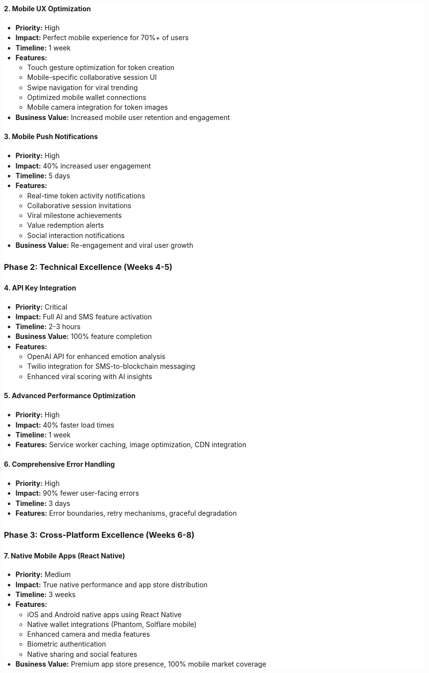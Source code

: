 #### 2. **Mobile UX Optimization**
- **Priority:** High
- **Impact:** Perfect mobile experience for 70%+ of users
- **Timeline:** 1 week
- **Features:**
  - Touch gesture optimization for token creation
  - Mobile-specific collaborative session UI
  - Swipe navigation for viral trending
  - Optimized mobile wallet connections
  - Mobile camera integration for token images
- **Business Value:** Increased mobile user retention and engagement

#### 3. **Mobile Push Notifications**
- **Priority:** High
- **Impact:** 40% increased user engagement
- **Timeline:** 5 days
- **Features:**
  - Real-time token activity notifications
  - Collaborative session invitations
  - Viral milestone achievements
  - Value redemption alerts
  - Social interaction notifications
- **Business Value:** Re-engagement and viral user growth

### **Phase 2: Technical Excellence (Weeks 4-5)**

#### 4. **API Key Integration** 
- **Priority:** Critical
- **Impact:** Full AI and SMS feature activation
- **Timeline:** 2-3 hours
- **Business Value:** 100% feature completion
- **Features:**
  - OpenAI API for enhanced emotion analysis
  - Twilio integration for SMS-to-blockchain messaging
  - Enhanced viral scoring with AI insights

#### 5. **Advanced Performance Optimization**
- **Priority:** High  
- **Impact:** 40% faster load times
- **Timeline:** 1 week
- **Features:** Service worker caching, image optimization, CDN integration

#### 6. **Comprehensive Error Handling**
- **Priority:** High
- **Impact:** 90% fewer user-facing errors
- **Timeline:** 3 days
- **Features:** Error boundaries, retry mechanisms, graceful degradation

### **Phase 3: Cross-Platform Excellence (Weeks 6-8)**

#### 7. **Native Mobile Apps (React Native)**
- **Priority:** Medium
- **Impact:** True native performance and app store distribution
- **Timeline:** 3 weeks
- **Features:**
  - iOS and Android native apps using React Native
  - Native wallet integrations (Phantom, Solflare mobile)
  - Enhanced camera and media features
  - Biometric authentication
  - Native sharing and social features
- **Business Value:** Premium app store presence, 100% mobile market coverage
